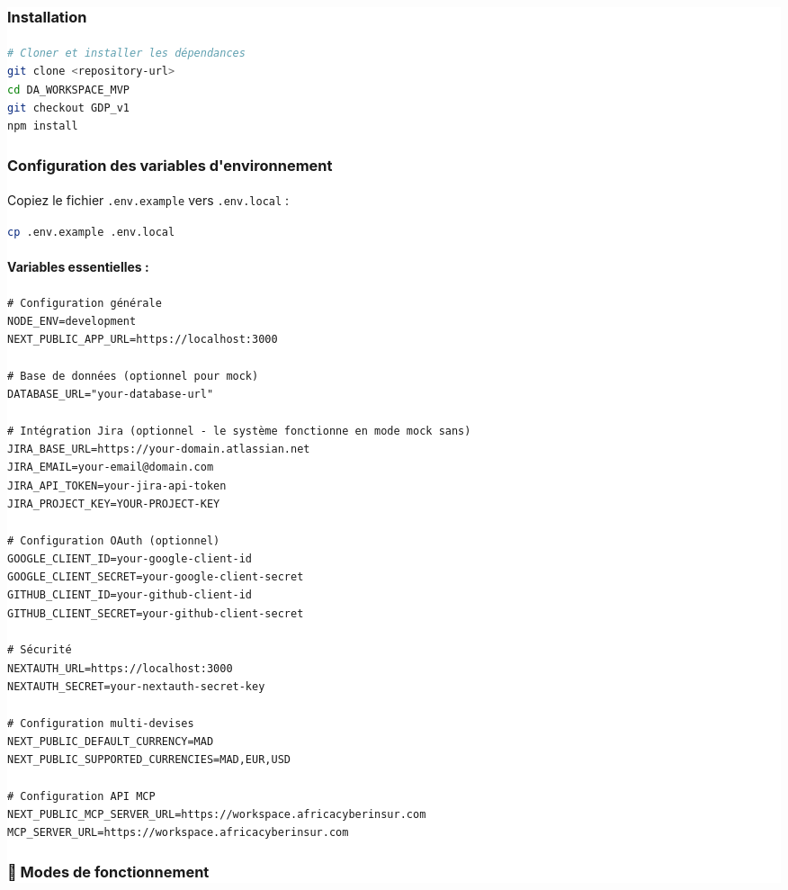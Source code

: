 ### Installation
```bash
# Cloner et installer les dépendances
git clone <repository-url>
cd DA_WORKSPACE_MVP
git checkout GDP_v1
npm install
```

### Configuration des variables d'environnement

Copiez le fichier `.env.example` vers `.env.local` :
```bash
cp .env.example .env.local
```

#### Variables essentielles :

```env
# Configuration générale
NODE_ENV=development
NEXT_PUBLIC_APP_URL=https://localhost:3000

# Base de données (optionnel pour mock)
DATABASE_URL="your-database-url"

# Intégration Jira (optionnel - le système fonctionne en mode mock sans)
JIRA_BASE_URL=https://your-domain.atlassian.net
JIRA_EMAIL=your-email@domain.com
JIRA_API_TOKEN=your-jira-api-token
JIRA_PROJECT_KEY=YOUR-PROJECT-KEY

# Configuration OAuth (optionnel)
GOOGLE_CLIENT_ID=your-google-client-id
GOOGLE_CLIENT_SECRET=your-google-client-secret
GITHUB_CLIENT_ID=your-github-client-id
GITHUB_CLIENT_SECRET=your-github-client-secret

# Sécurité
NEXTAUTH_URL=https://localhost:3000
NEXTAUTH_SECRET=your-nextauth-secret-key

# Configuration multi-devises
NEXT_PUBLIC_DEFAULT_CURRENCY=MAD
NEXT_PUBLIC_SUPPORTED_CURRENCIES=MAD,EUR,USD

# Configuration API MCP
NEXT_PUBLIC_MCP_SERVER_URL=https://workspace.africacyberinsur.com
MCP_SERVER_URL=https://workspace.africacyberinsur.com
```

### 🔧 Modes de fonctionnement
